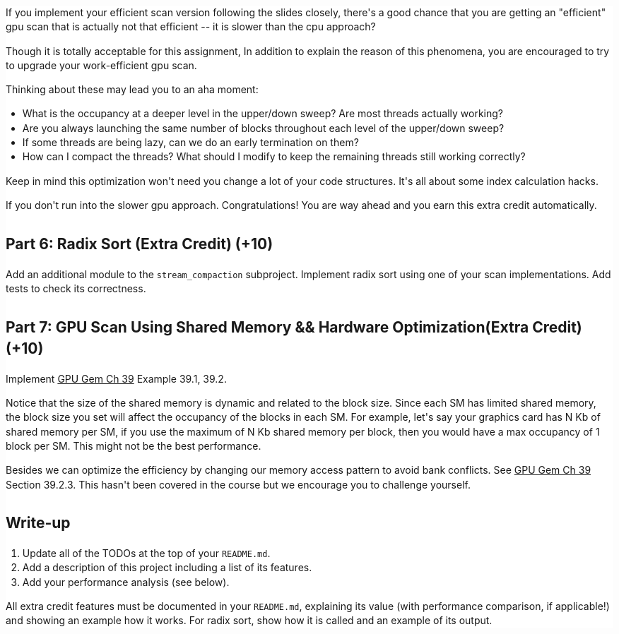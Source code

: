 If you implement your efficient scan version following the slides closely, there's a good chance
that you are getting an "efficient" gpu scan that is actually not that efficient -- it is slower than the cpu approach?

Though it is totally acceptable for this assignment,
In addition to explain the reason of this phenomena, you are encouraged to try to upgrade your work-efficient gpu scan.

Thinking about these may lead you to an aha moment:

- What is the occupancy at a deeper level in the upper/down sweep? Are most threads actually working?
- Are you always launching the same number of blocks throughout each level of the upper/down sweep?
- If some threads are being lazy, can we do an early termination on them?
- How can I compact the threads? What should I modify to keep the remaining threads still working correctly?

Keep in mind this optimization won't need you change a lot of your code structures.
It's all about some index calculation hacks.

If you don't run into the slower gpu approach.
Congratulations! You are way ahead and you earn this extra credit automatically.

## Part 6: Radix Sort (Extra Credit) (+10)

Add an additional module to the `stream_compaction` subproject. Implement radix
sort using one of your scan implementations. Add tests to check its correctness.

## Part 7: GPU Scan Using Shared Memory && Hardware Optimization(Extra Credit) (+10)

Implement [GPU Gem Ch 39](https://developer.nvidia.com/gpugems/GPUGems3/gpugems3_ch39.html) Example 39.1, 39.2.

Notice that the size of the shared memory is dynamic and related to the block size. Since each SM has limited shared memory, the block size you set will affect the occupancy of the blocks in each SM. For example, let's say your graphics card has N Kb of shared memory per SM, if you use the maximum of N Kb shared memory per block, then you would have a max occupancy of 1 block per SM. This might not be the best performance.

Besides we can optimize the efficiency by changing our memory access pattern to avoid bank conflicts. See [GPU Gem Ch 39](https://developer.nvidia.com/gpugems/GPUGems3/gpugems3_ch39.html) Section 39.2.3. This hasn't been covered in the course but we encourage you to challenge yourself.

## Write-up

1. Update all of the TODOs at the top of your `README.md`.
2. Add a description of this project including a list of its features.
3. Add your performance analysis (see below).

All extra credit features must be documented in your `README.md`, explaining its
value (with performance comparison, if applicable!) and showing an example how
it works. For radix sort, show how it is called and an example of its output.
